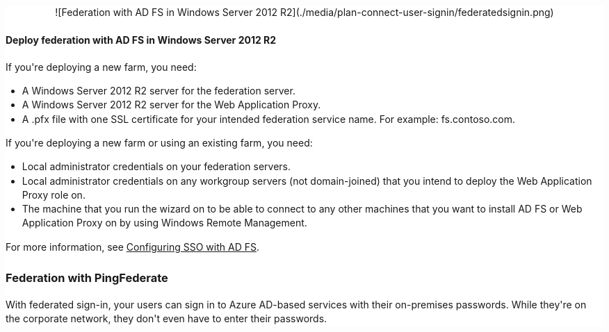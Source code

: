 <center>![Federation with AD FS in Windows Server 2012 R2](./media/plan-connect-user-signin/federatedsignin.png)</center>

#### Deploy federation with AD FS in Windows Server 2012 R2

If you're deploying a new farm, you need:

* A Windows Server 2012 R2 server for the federation server.
* A Windows Server 2012 R2 server for the Web Application Proxy.
* A .pfx file with one SSL certificate for your intended federation service name. For example: fs.contoso.com.

If you're deploying a new farm or using an existing farm, you need:

* Local administrator credentials on your federation servers.
* Local administrator credentials on any workgroup servers (not domain-joined) that you intend to deploy the Web Application Proxy role on.
* The machine that you run the wizard on to be able to connect to any other machines that you want to install AD FS or Web Application Proxy on by using Windows Remote Management.

For more information, see [Configuring SSO with AD FS](how-to-connect-install-custom.md#configuring-federation-with-ad-fs).

### Federation with PingFederate
With federated sign-in, your users can sign in to Azure AD-based services with their on-premises passwords. While they're on the corporate network, they don't even have to enter their passwords.
